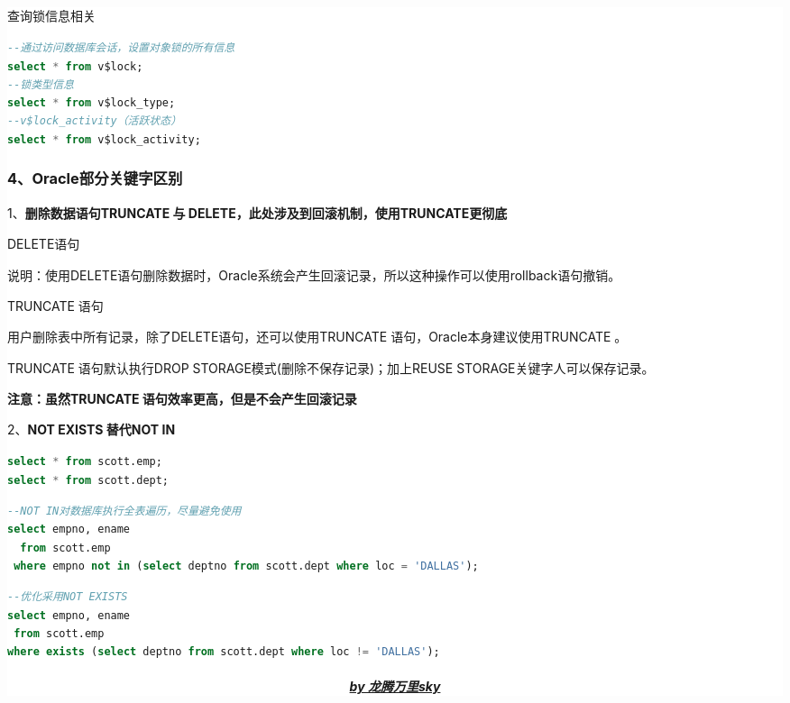 查询锁信息相关
```sql
--通过访问数据库会话，设置对象锁的所有信息
select * from v$lock;
--锁类型信息
select * from v$lock_type;
--v$lock_activity（活跃状态）
select * from v$lock_activity;
```

### 4、Oracle部分关键字区别

1、**删除数据语句TRUNCATE 与 DELETE，此处涉及到回滚机制，使用TRUNCATE更彻底**

DELETE语句

说明：使用DELETE语句删除数据时，Oracle系统会产生回滚记录，所以这种操作可以使用rollback语句撤销。



TRUNCATE 语句

用户删除表中所有记录，除了DELETE语句，还可以使用TRUNCATE 语句，Oracle本身建议使用TRUNCATE 。

TRUNCATE 语句默认执行DROP STORAGE模式(删除不保存记录)；加上REUSE STORAGE关键字人可以保存记录。

**注意：虽然TRUNCATE 语句效率更高，但是不会产生回滚记录**





2、**NOT EXISTS 替代NOT IN**

```sql
select * from scott.emp;
select * from scott.dept;
```

```sql
--NOT IN对数据库执行全表遍历，尽量避免使用
select empno, ename
  from scott.emp
 where empno not in (select deptno from scott.dept where loc = 'DALLAS');
```

 ```sql
--优化采用NOT EXISTS
select empno, ename
  from scott.emp
 where exists (select deptno from scott.dept where loc != 'DALLAS');
 ```

<H5 align=center><a href="https://github.com/cnwangk/SQL-study">by 龙腾万里sky</a></H5>
